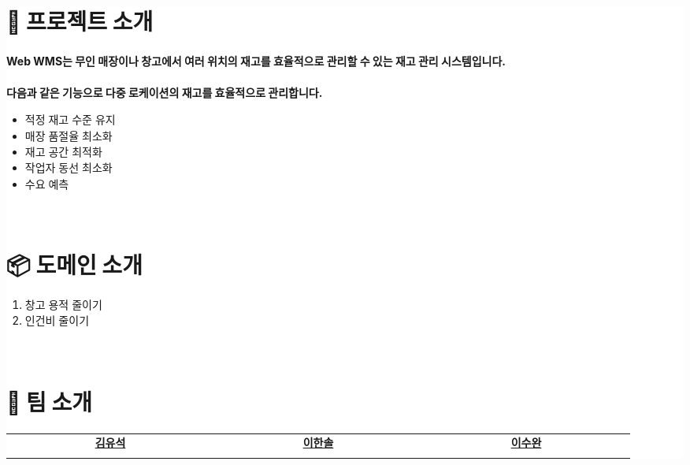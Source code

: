 # 📌 프로젝트 소개

**Web WMS는 무인 매장이나 창고에서 여러 위치의 재고를 효율적으로 관리할 수 있는 재고 관리 시스템입니다.** <br><br>
**다음과 같은 기능으로 다중 로케이션의 재고를 효율적으로 관리합니다.**
- 적정 재고 수준 유지
- 매장 품절율 최소화
- 재고 공간 최적화
- 작업자 동선 최소화 
- 수요 예측

<br>

# 📦 도메인 소개

1. 창고 용적 줄이기
2. 인건비 줄이기


<br>


# 👥 팀 소개

<table align="center">
  <tr>
    <tr align="center">
        <td style="min-width: 250px;">
            <a href="https://it-whale.tistory.com">
              <b>김유석</b>
            </a>
        </td>
        <td style="min-width: 250px;">
            <a href="https://github.com/solmysoul1">
              <b>이한솔</b>
            </a> 
        </td>
        <td style="min-width: 250px;">
            <a href="https://github.com/hyeonjong-kim">
              <b>이수완</b>
            </a>
        </td>
    </tr>
    <tr align="center">
        <td style="min-width: 250px;">